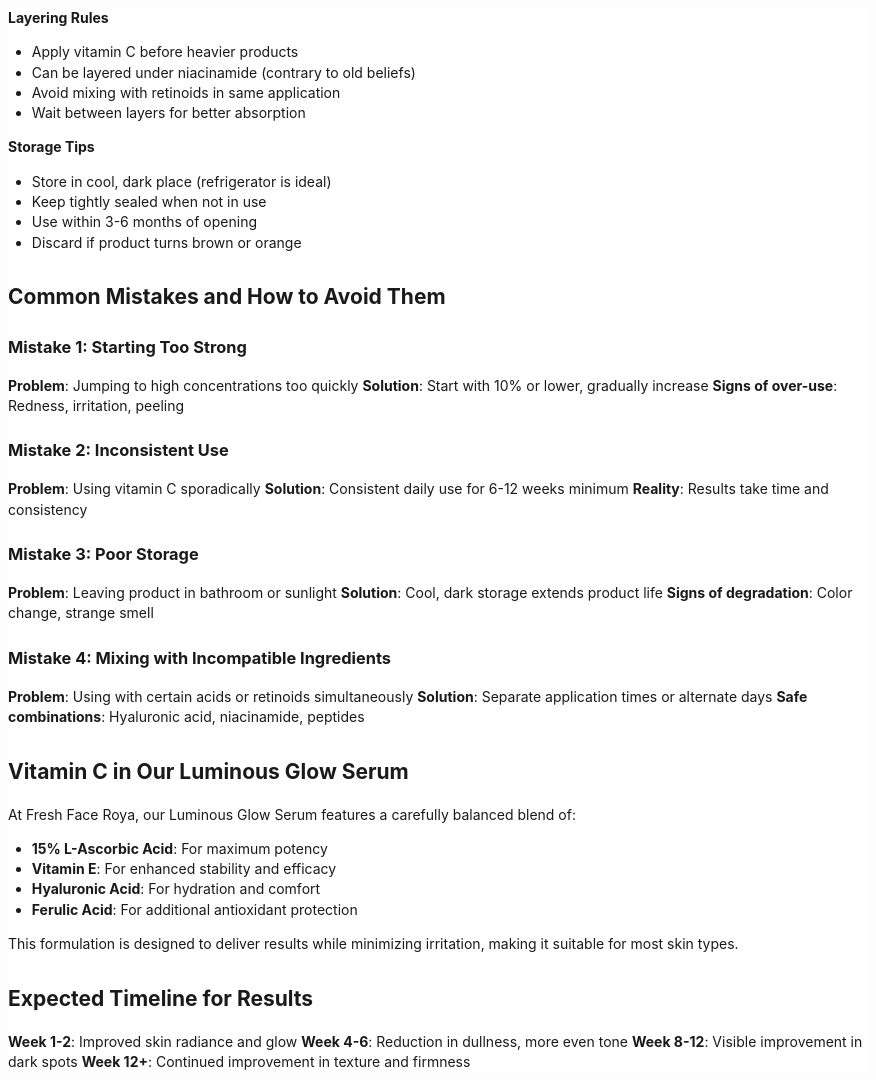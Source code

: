**Layering Rules**
- Apply vitamin C before heavier products
- Can be layered under niacinamide (contrary to old beliefs)
- Avoid mixing with retinoids in same application
- Wait between layers for better absorption

**Storage Tips**
- Store in cool, dark place (refrigerator is ideal)
- Keep tightly sealed when not in use
- Use within 3-6 months of opening
- Discard if product turns brown or orange

## Common Mistakes and How to Avoid Them

### Mistake 1: Starting Too Strong
**Problem**: Jumping to high concentrations too quickly
**Solution**: Start with 10% or lower, gradually increase
**Signs of over-use**: Redness, irritation, peeling

### Mistake 2: Inconsistent Use
**Problem**: Using vitamin C sporadically
**Solution**: Consistent daily use for 6-12 weeks minimum
**Reality**: Results take time and consistency

### Mistake 3: Poor Storage
**Problem**: Leaving product in bathroom or sunlight
**Solution**: Cool, dark storage extends product life
**Signs of degradation**: Color change, strange smell

### Mistake 4: Mixing with Incompatible Ingredients
**Problem**: Using with certain acids or retinoids simultaneously
**Solution**: Separate application times or alternate days
**Safe combinations**: Hyaluronic acid, niacinamide, peptides

## Vitamin C in Our Luminous Glow Serum

At Fresh Face Roya, our Luminous Glow Serum features a carefully balanced blend of:

- **15% L-Ascorbic Acid**: For maximum potency
- **Vitamin E**: For enhanced stability and efficacy
- **Hyaluronic Acid**: For hydration and comfort
- **Ferulic Acid**: For additional antioxidant protection

This formulation is designed to deliver results while minimizing irritation, making it suitable for most skin types.

## Expected Timeline for Results

**Week 1-2**: Improved skin radiance and glow
**Week 4-6**: Reduction in dullness, more even tone
**Week 8-12**: Visible improvement in dark spots
**Week 12+**: Continued improvement in texture and firmness
